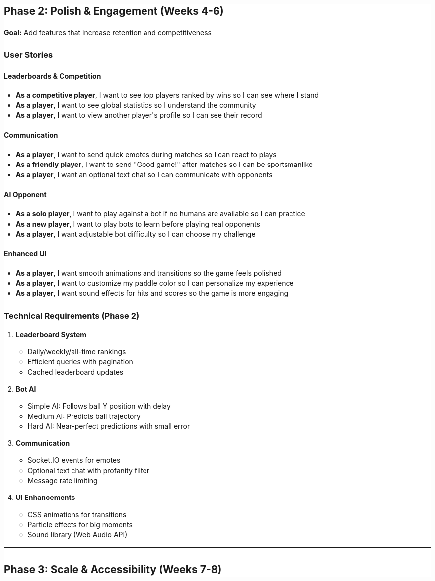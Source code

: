 
## Phase 2: Polish & Engagement (Weeks 4-6)

**Goal:** Add features that increase retention and competitiveness

### User Stories

#### Leaderboards & Competition
- **As a competitive player**, I want to see top players ranked by wins so I can see where I stand
- **As a player**, I want to see global statistics so I understand the community
- **As a player**, I want to view another player's profile so I can see their record

#### Communication
- **As a player**, I want to send quick emotes during matches so I can react to plays
- **As a friendly player**, I want to send "Good game!" after matches so I can be sportsmanlike
- **As a player**, I want an optional text chat so I can communicate with opponents

#### AI Opponent
- **As a solo player**, I want to play against a bot if no humans are available so I can practice
- **As a new player**, I want to play bots to learn before playing real opponents
- **As a player**, I want adjustable bot difficulty so I can choose my challenge

#### Enhanced UI
- **As a player**, I want smooth animations and transitions so the game feels polished
- **As a player**, I want to customize my paddle color so I can personalize my experience
- **As a player**, I want sound effects for hits and scores so the game is more engaging

### Technical Requirements (Phase 2)

1. **Leaderboard System**
   - Daily/weekly/all-time rankings
   - Efficient queries with pagination
   - Cached leaderboard updates

2. **Bot AI**
   - Simple AI: Follows ball Y position with delay
   - Medium AI: Predicts ball trajectory
   - Hard AI: Near-perfect predictions with small error

3. **Communication**
   - Socket.IO events for emotes
   - Optional text chat with profanity filter
   - Message rate limiting

4. **UI Enhancements**
   - CSS animations for transitions
   - Particle effects for big moments
   - Sound library (Web Audio API)

---

## Phase 3: Scale & Accessibility (Weeks 7-8)
